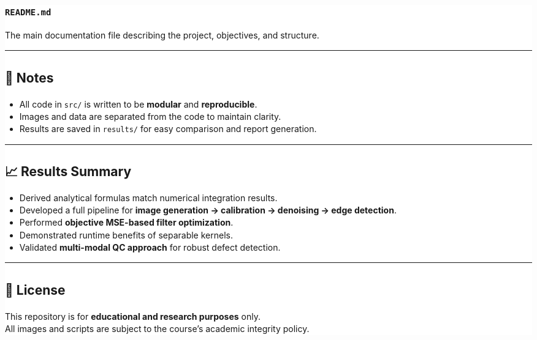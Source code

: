 ### `README.md`
The main documentation file describing the project, objectives, and structure.

---

## 📜 Notes
- All code in `src/` is written to be **modular** and **reproducible**.
- Images and data are separated from the code to maintain clarity.
- Results are saved in `results/` for easy comparison and report generation.

---

## 📈 Results Summary
- Derived analytical formulas match numerical integration results.
- Developed a full pipeline for **image generation → calibration → denoising → edge detection**.
- Performed **objective MSE-based filter optimization**.
- Demonstrated runtime benefits of separable kernels.
- Validated **multi-modal QC approach** for robust defect detection.

---

## 📜 License
This repository is for **educational and research purposes** only.  
All images and scripts are subject to the course’s academic integrity policy.
